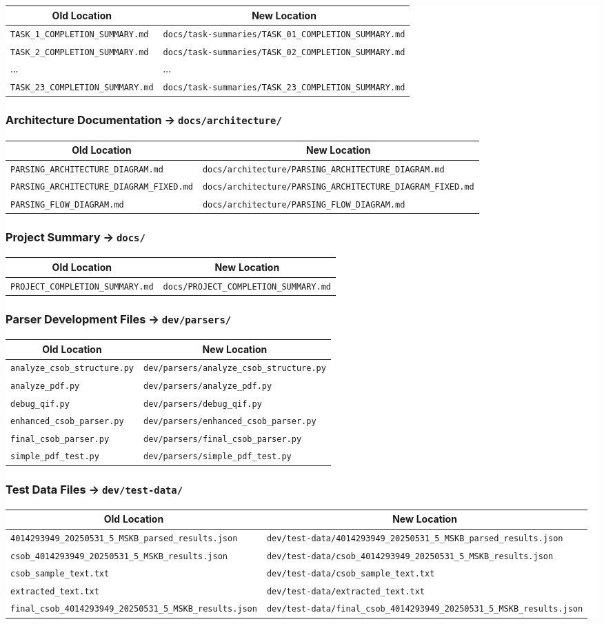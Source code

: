 | Old Location | New Location |
|-------------|-------------|
| `TASK_1_COMPLETION_SUMMARY.md` | `docs/task-summaries/TASK_01_COMPLETION_SUMMARY.md` |
| `TASK_2_COMPLETION_SUMMARY.md` | `docs/task-summaries/TASK_02_COMPLETION_SUMMARY.md` |
| ... | ... |
| `TASK_23_COMPLETION_SUMMARY.md` | `docs/task-summaries/TASK_23_COMPLETION_SUMMARY.md` |

### Architecture Documentation → `docs/architecture/`
| Old Location | New Location |
|-------------|-------------|
| `PARSING_ARCHITECTURE_DIAGRAM.md` | `docs/architecture/PARSING_ARCHITECTURE_DIAGRAM.md` |
| `PARSING_ARCHITECTURE_DIAGRAM_FIXED.md` | `docs/architecture/PARSING_ARCHITECTURE_DIAGRAM_FIXED.md` |
| `PARSING_FLOW_DIAGRAM.md` | `docs/architecture/PARSING_FLOW_DIAGRAM.md` |

### Project Summary → `docs/`
| Old Location | New Location |
|-------------|-------------|
| `PROJECT_COMPLETION_SUMMARY.md` | `docs/PROJECT_COMPLETION_SUMMARY.md` |

### Parser Development Files → `dev/parsers/`
| Old Location | New Location |
|-------------|-------------|
| `analyze_csob_structure.py` | `dev/parsers/analyze_csob_structure.py` |
| `analyze_pdf.py` | `dev/parsers/analyze_pdf.py` |
| `debug_qif.py` | `dev/parsers/debug_qif.py` |
| `enhanced_csob_parser.py` | `dev/parsers/enhanced_csob_parser.py` |
| `final_csob_parser.py` | `dev/parsers/final_csob_parser.py` |
| `simple_pdf_test.py` | `dev/parsers/simple_pdf_test.py` |

### Test Data Files → `dev/test-data/`
| Old Location | New Location |
|-------------|-------------|
| `4014293949_20250531_5_MSKB_parsed_results.json` | `dev/test-data/4014293949_20250531_5_MSKB_parsed_results.json` |
| `csob_4014293949_20250531_5_MSKB_results.json` | `dev/test-data/csob_4014293949_20250531_5_MSKB_results.json` |
| `csob_sample_text.txt` | `dev/test-data/csob_sample_text.txt` |
| `extracted_text.txt` | `dev/test-data/extracted_text.txt` |
| `final_csob_4014293949_20250531_5_MSKB_results.json` | `dev/test-data/final_csob_4014293949_20250531_5_MSKB_results.json` |
